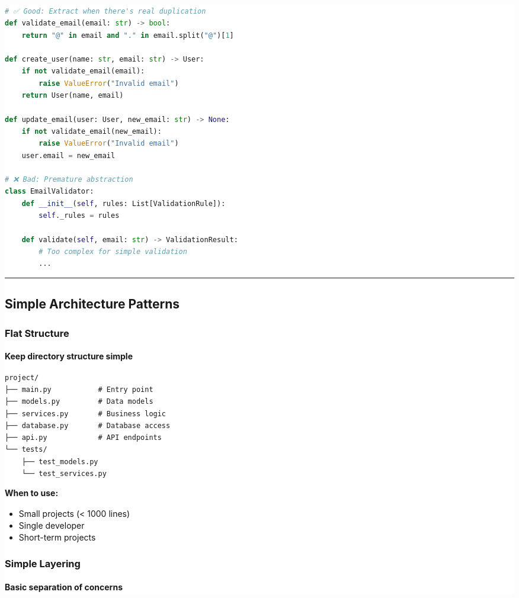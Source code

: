 ```python
# ✅ Good: Extract when there's real duplication
def validate_email(email: str) -> bool:
    return "@" in email and "." in email.split("@")[1]

def create_user(name: str, email: str) -> User:
    if not validate_email(email):
        raise ValueError("Invalid email")
    return User(name, email)

def update_email(user: User, new_email: str) -> None:
    if not validate_email(new_email):
        raise ValueError("Invalid email")
    user.email = new_email

# ❌ Bad: Premature abstraction
class EmailValidator:
    def __init__(self, rules: List[ValidationRule]):
        self._rules = rules
    
    def validate(self, email: str) -> ValidationResult:
        # Too complex for simple validation
        ...
```

---

## Simple Architecture Patterns

### Flat Structure
**Keep directory structure simple**

```
project/
├── main.py           # Entry point
├── models.py         # Data models
├── services.py       # Business logic
├── database.py       # Database access
├── api.py            # API endpoints
└── tests/
    ├── test_models.py
    └── test_services.py
```

**When to use:**
- Small projects (< 1000 lines)
- Single developer
- Short-term projects

### Simple Layering
**Basic separation of concerns**
